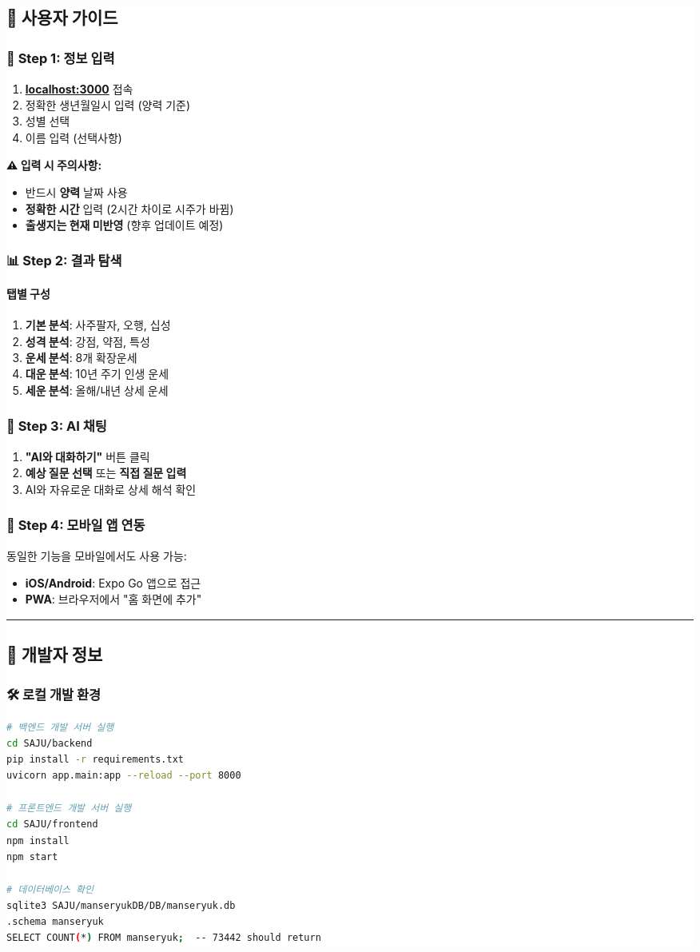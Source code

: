 
## 🎯 사용자 가이드

### 📝 **Step 1: 정보 입력**

1. **[localhost:3000](http://localhost:3000)** 접속
2. 정확한 생년월일시 입력 (양력 기준)
3. 성별 선택
4. 이름 입력 (선택사항)

**⚠️ 입력 시 주의사항:**
- 반드시 **양력** 날짜 사용
- **정확한 시간** 입력 (2시간 차이로 시주가 바뀜)
- **출생지는 현재 미반영** (향후 업데이트 예정)

### 📊 **Step 2: 결과 탐색**

#### 탭별 구성
1. **기본 분석**: 사주팔자, 오행, 십성
2. **성격 분석**: 강점, 약점, 특성
3. **운세 분석**: 8개 확장운세  
4. **대운 분석**: 10년 주기 인생 운세
5. **세운 분석**: 올해/내년 상세 운세

### 🤖 **Step 3: AI 채팅**

1. **"AI와 대화하기"** 버튼 클릭
2. **예상 질문 선택** 또는 **직접 질문 입력**
3. AI와 자유로운 대화로 상세 해석 확인

### 📱 **Step 4: 모바일 앱 연동**

동일한 기능을 모바일에서도 사용 가능:
- **iOS/Android**: Expo Go 앱으로 접근
- **PWA**: 브라우저에서 "홈 화면에 추가"

---

## 🔧 개발자 정보

### 🛠️ **로컬 개발 환경**

```bash
# 백엔드 개발 서버 실행
cd SAJU/backend
pip install -r requirements.txt
uvicorn app.main:app --reload --port 8000

# 프론트엔드 개발 서버 실행  
cd SAJU/frontend
npm install
npm start

# 데이터베이스 확인
sqlite3 SAJU/manseryukDB/DB/manseryuk.db
.schema manseryuk
SELECT COUNT(*) FROM manseryuk;  -- 73442 should return
```
